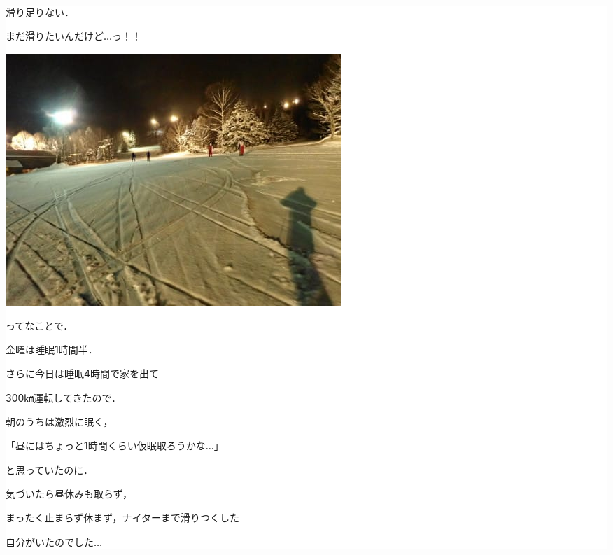 滑り足りない．


まだ滑りたいんだけど…っ！！




![66823cda3278f95f6fad56bd07b42e70.jpg](images/66823cda3278f95f6fad56bd07b42e70.jpg)







ってなことで．


金曜は睡眠1時間半．


さらに今日は睡眠4時間で家を出て


300㎞運転してきたので．


朝のうちは激烈に眠く，


「昼にはちょっと1時間くらい仮眠取ろうかな…」


と思っていたのに．


気づいたら昼休みも取らず，


まったく止まらず休まず，ナイターまで滑りつくした


自分がいたのでした…



